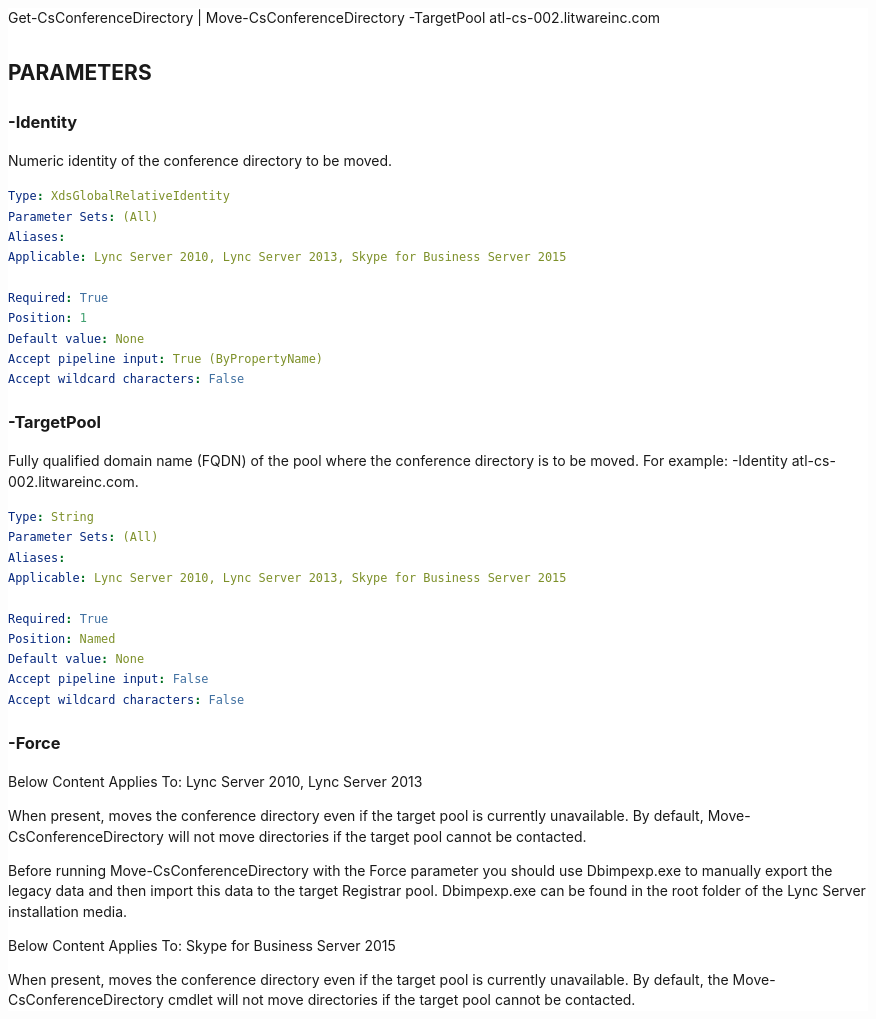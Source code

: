Get-CsConferenceDirectory | Move-CsConferenceDirectory -TargetPool atl-cs-002.litwareinc.com

## PARAMETERS

### -Identity
Numeric identity of the conference directory to be moved.

```yaml
Type: XdsGlobalRelativeIdentity
Parameter Sets: (All)
Aliases: 
Applicable: Lync Server 2010, Lync Server 2013, Skype for Business Server 2015

Required: True
Position: 1
Default value: None
Accept pipeline input: True (ByPropertyName)
Accept wildcard characters: False
```

### -TargetPool
Fully qualified domain name (FQDN) of the pool where the conference directory is to be moved.
For example: -Identity atl-cs-002.litwareinc.com.

```yaml
Type: String
Parameter Sets: (All)
Aliases: 
Applicable: Lync Server 2010, Lync Server 2013, Skype for Business Server 2015

Required: True
Position: Named
Default value: None
Accept pipeline input: False
Accept wildcard characters: False
```

### -Force
Below Content Applies To: Lync Server 2010, Lync Server 2013

When present, moves the conference directory even if the target pool is currently unavailable.
By default, Move-CsConferenceDirectory will not move directories if the target pool cannot be contacted.

Before running Move-CsConferenceDirectory with the Force parameter you should use Dbimpexp.exe to manually export the legacy data and then import this data to the target Registrar pool.
Dbimpexp.exe can be found in the root folder of the Lync Server installation media.



Below Content Applies To: Skype for Business Server 2015

When present, moves the conference directory even if the target pool is currently unavailable.
By default, the Move-CsConferenceDirectory cmdlet will not move directories if the target pool cannot be contacted.
